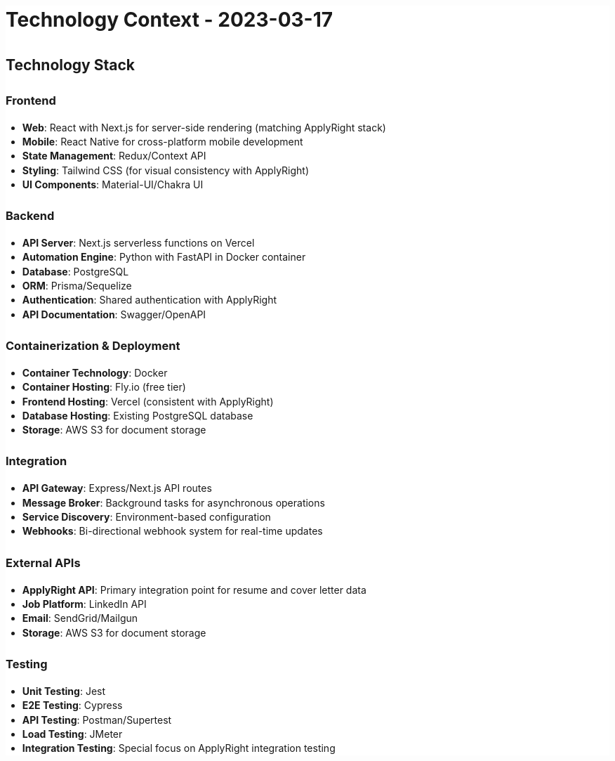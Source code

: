 # Technology Context - 2023-03-17

## Technology Stack

### Frontend

- **Web**: React with Next.js for server-side rendering (matching ApplyRight stack)
- **Mobile**: React Native for cross-platform mobile development
- **State Management**: Redux/Context API
- **Styling**: Tailwind CSS (for visual consistency with ApplyRight)
- **UI Components**: Material-UI/Chakra UI

### Backend

- **API Server**: Next.js serverless functions on Vercel
- **Automation Engine**: Python with FastAPI in Docker container
- **Database**: PostgreSQL
- **ORM**: Prisma/Sequelize
- **Authentication**: Shared authentication with ApplyRight
- **API Documentation**: Swagger/OpenAPI

### Containerization & Deployment

- **Container Technology**: Docker
- **Container Hosting**: Fly.io (free tier)
- **Frontend Hosting**: Vercel (consistent with ApplyRight)
- **Database Hosting**: Existing PostgreSQL database
- **Storage**: AWS S3 for document storage

### Integration

- **API Gateway**: Express/Next.js API routes
- **Message Broker**: Background tasks for asynchronous operations
- **Service Discovery**: Environment-based configuration
- **Webhooks**: Bi-directional webhook system for real-time updates

### External APIs

- **ApplyRight API**: Primary integration point for resume and cover letter data
- **Job Platform**: LinkedIn API
- **Email**: SendGrid/Mailgun
- **Storage**: AWS S3 for document storage

### Testing

- **Unit Testing**: Jest
- **E2E Testing**: Cypress
- **API Testing**: Postman/Supertest
- **Load Testing**: JMeter
- **Integration Testing**: Special focus on ApplyRight integration testing
